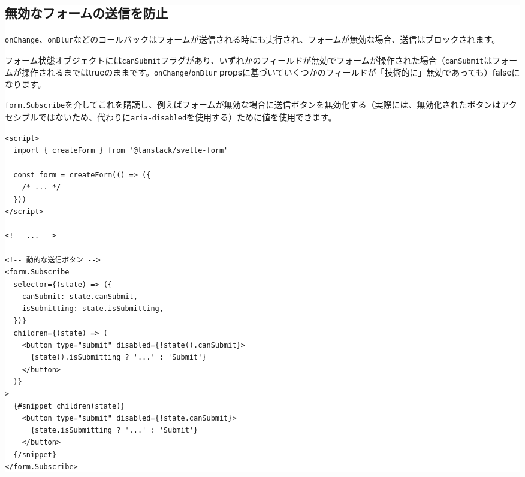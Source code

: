 ## 無効なフォームの送信を防止

`onChange`、`onBlur`などのコールバックはフォームが送信される時にも実行され、フォームが無効な場合、送信はブロックされます。

フォーム状態オブジェクトには`canSubmit`フラグがあり、いずれかのフィールドが無効でフォームが操作された場合（`canSubmit`はフォームが操作されるまではtrueのままです。`onChange`/`onBlur` propsに基づいていくつかのフィールドが「技術的に」無効であっても）falseになります。

`form.Subscribe`を介してこれを購読し、例えばフォームが無効な場合に送信ボタンを無効化する（実際には、無効化されたボタンはアクセシブルではないため、代わりに`aria-disabled`を使用する）ために値を使用できます。

```svelte
<script>
  import { createForm } from '@tanstack/svelte-form'

  const form = createForm(() => ({
    /* ... */
  }))
</script>

<!-- ... -->

<!-- 動的な送信ボタン -->
<form.Subscribe
  selector={(state) => ({
    canSubmit: state.canSubmit,
    isSubmitting: state.isSubmitting,
  })}
  children={(state) => (
    <button type="submit" disabled={!state().canSubmit}>
      {state().isSubmitting ? '...' : 'Submit'}
    </button>
  )}
>
  {#snippet children(state)}
    <button type="submit" disabled={!state.canSubmit}>
      {state.isSubmitting ? '...' : 'Submit'}
    </button>
  {/snippet}
</form.Subscribe>
```
